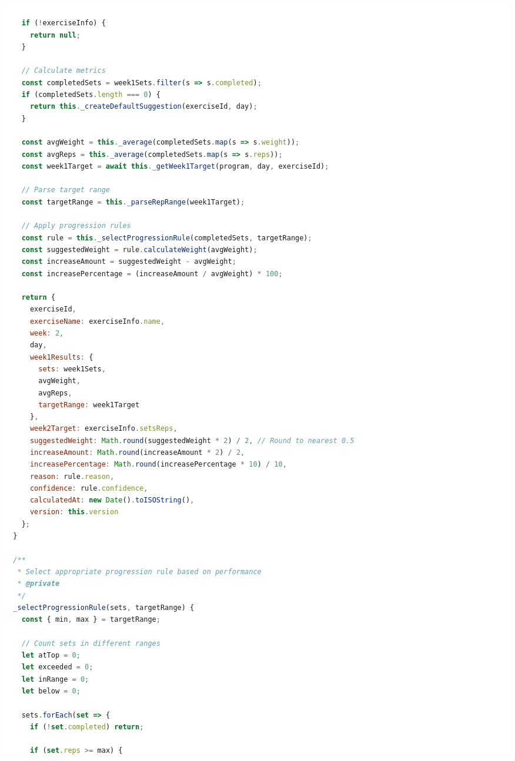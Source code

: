 ```javascript

    if (!exerciseInfo) {
      return null;
    }

    // Calculate metrics
    const completedSets = week1Sets.filter(s => s.completed);
    if (completedSets.length === 0) {
      return this._createDefaultSuggestion(exerciseId, day);
    }

    const avgWeight = this._average(completedSets.map(s => s.weight));
    const avgReps = this._average(completedSets.map(s => s.reps));
    const week1Target = await this._getWeek1Target(program, day, exerciseId);

    // Parse target range
    const targetRange = this._parseRepRange(week1Target);

    // Apply progression rules
    const rule = this._selectProgressionRule(completedSets, targetRange);
    const suggestedWeight = rule.calculateWeight(avgWeight);
    const increaseAmount = suggestedWeight - avgWeight;
    const increasePercentage = (increaseAmount / avgWeight) * 100;

    return {
      exerciseId,
      exerciseName: exerciseInfo.name,
      week: 2,
      day,
      week1Results: {
        sets: week1Sets,
        avgWeight,
        avgReps,
        targetRange: week1Target
      },
      week2Target: exerciseInfo.setsReps,
      suggestedWeight: Math.round(suggestedWeight * 2) / 2, // Round to nearest 0.5
      increaseAmount: Math.round(increaseAmount * 2) / 2,
      increasePercentage: Math.round(increasePercentage * 10) / 10,
      reason: rule.reason,
      confidence: rule.confidence,
      calculatedAt: new Date().toISOString(),
      version: this.version
    };
  }

  /**
   * Select appropriate progression rule based on performance
   * @private
   */
  _selectProgressionRule(sets, targetRange) {
    const { min, max } = targetRange;

    // Count sets in different ranges
    let atTop = 0;
    let exceeded = 0;
    let inRange = 0;
    let below = 0;

    sets.forEach(set => {
      if (!set.completed) return;

      if (set.reps >= max) {
```
